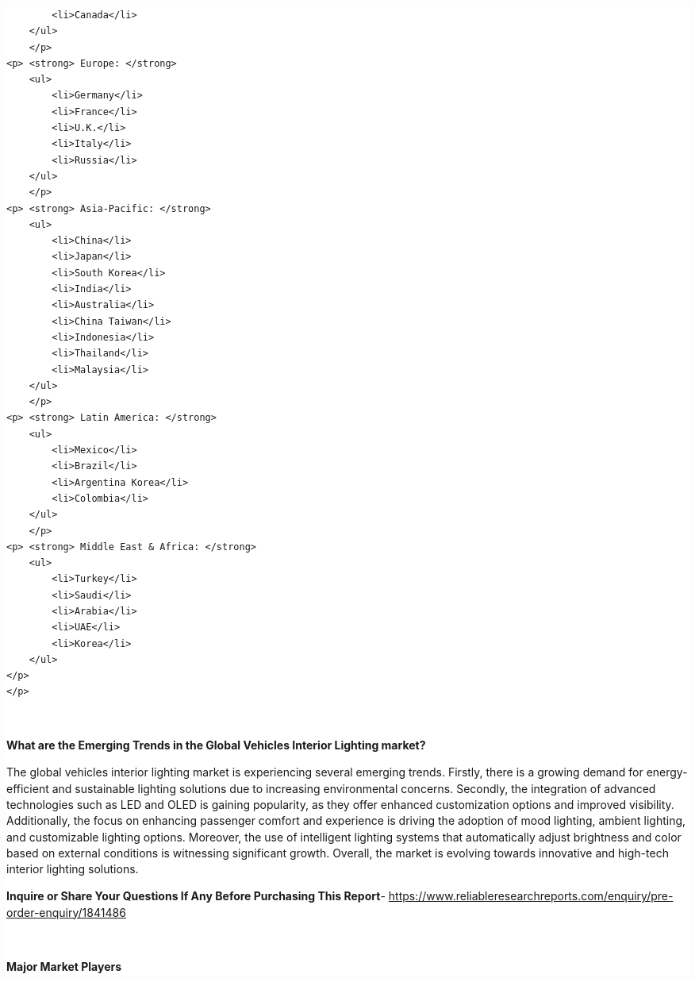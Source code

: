             <li>Canada</li>
        </ul>
        </p> 
    <p> <strong> Europe: </strong>
        <ul>
            <li>Germany</li>
            <li>France</li>
            <li>U.K.</li>
            <li>Italy</li>
            <li>Russia</li>
        </ul>
        </p> 
    <p> <strong> Asia-Pacific: </strong>
        <ul>
            <li>China</li>
            <li>Japan</li>
            <li>South Korea</li>
            <li>India</li>
            <li>Australia</li>
            <li>China Taiwan</li>
            <li>Indonesia</li>
            <li>Thailand</li>
            <li>Malaysia</li>
        </ul>
        </p> 
    <p> <strong> Latin America: </strong>
        <ul>
            <li>Mexico</li>
            <li>Brazil</li>
            <li>Argentina Korea</li>
            <li>Colombia</li>
        </ul>
        </p> 
    <p> <strong> Middle East & Africa: </strong>
        <ul>
            <li>Turkey</li>
            <li>Saudi</li>
            <li>Arabia</li>
            <li>UAE</li>
            <li>Korea</li>
        </ul>
    </p>
    </p>
<p>&nbsp;</p>
<p><strong>What are the Emerging Trends in the Global Vehicles Interior Lighting market?</strong></p>
<p><p>The global vehicles interior lighting market is experiencing several emerging trends. Firstly, there is a growing demand for energy-efficient and sustainable lighting solutions due to increasing environmental concerns. Secondly, the integration of advanced technologies such as LED and OLED is gaining popularity, as they offer enhanced customization options and improved visibility. Additionally, the focus on enhancing passenger comfort and experience is driving the adoption of mood lighting, ambient lighting, and customizable lighting options. Moreover, the use of intelligent lighting systems that automatically adjust brightness and color based on external conditions is witnessing significant growth. Overall, the market is evolving towards innovative and high-tech interior lighting solutions.</p></p>
<p><strong>Inquire or Share Your Questions If Any Before Purchasing This Report</strong>- <a href="https://www.reliableresearchreports.com/enquiry/pre-order-enquiry/1841486">https://www.reliableresearchreports.com/enquiry/pre-order-enquiry/1841486</a></p>
<p>&nbsp;</p>
<p><strong>Major Market Players</strong></p>